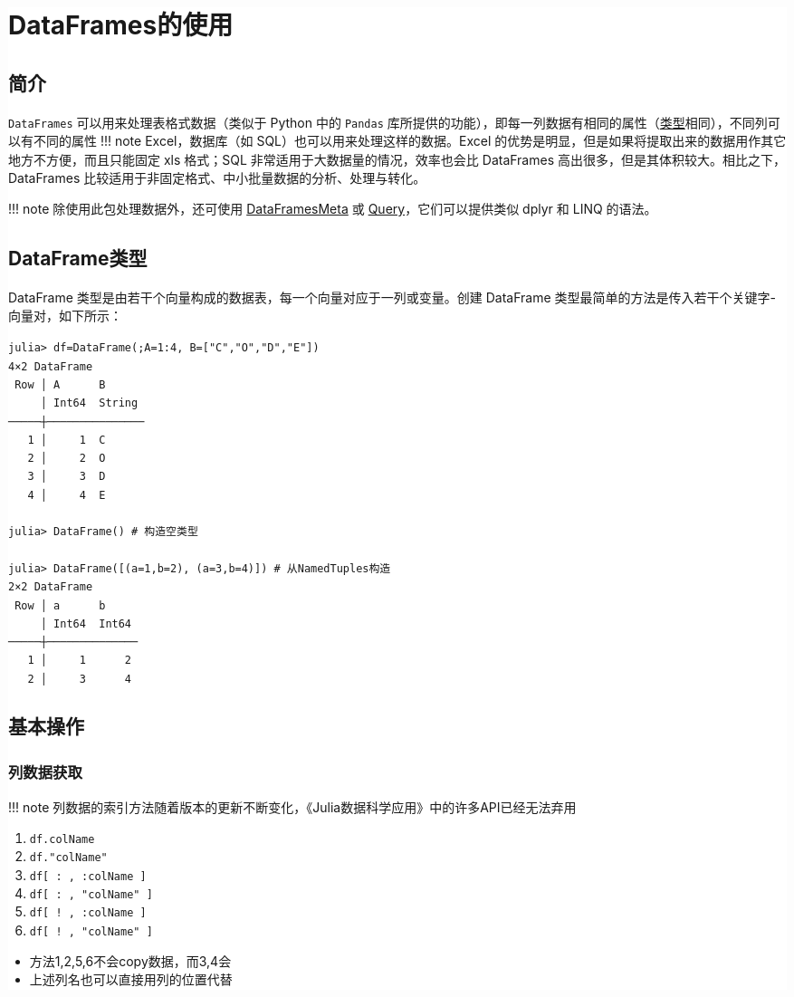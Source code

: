 # DataFrames的使用
## 简介
`DataFrames` 可以用来处理表格式数据（类似于 Python 中的 `Pandas` 库所提供的功能），即每一列数据有相同的属性（[类型](../advanced/typesystem.md)相同），不同列可以有不同的属性
!!! note
	Excel，数据库（如 SQL）也可以用来处理这样的数据。Excel 的优势是明显，但是如果将提取出来的数据用作其它地方不方便，而且只能固定 xls 格式；SQL 非常适用于大数据量的情况，效率也会比 DataFrames 高出很多，但是其体积较大。相比之下，DataFrames 比较适用于非固定格式、中小批量数据的分析、处理与转化。

!!! note
	除使用此包处理数据外，还可使用 [DataFramesMeta](dataframesmeta.md) 或 [Query](query.md)，它们可以提供类似 dplyr 和 LINQ 的语法。

## DataFrame类型
DataFrame 类型是由若干个向量构成的数据表，每一个向量对应于一列或变量。创建 DataFrame 类型最简单的方法是传入若干个关键字-向量对，如下所示：
```julia-repl
julia> df=DataFrame(;A=1:4, B=["C","O","D","E"])
4×2 DataFrame
 Row │ A      B
     │ Int64  String
─────┼───────────────
   1 │     1  C
   2 │     2  O
   3 │     3  D
   4 │     4  E

julia> DataFrame() # 构造空类型

julia> DataFrame([(a=1,b=2), (a=3,b=4)]) # 从NamedTuples构造
2×2 DataFrame
 Row │ a      b
     │ Int64  Int64
─────┼──────────────
   1 │     1      2
   2 │     3      4
```

## 基本操作
### 列数据获取
!!! note
	列数据的索引方法随着版本的更新不断变化，《Julia数据科学应用》中的许多API已经无法弃用

1. `df.colName`
2. `df."colName"`
3. `df[ : , :colName ]`
4. `df[ : , "colName" ]`
5. `df[ ! , :colName ]`
6. `df[ ! , "colName" ]`

- 方法1,2,5,6不会copy数据，而3,4会
- 上述列名也可以直接用列的位置代替


[^1]: https://github.com/noob-data-analaysis/data-analysis/blob/master/%5B%E6%95%B0%E6%8D%AE%E8%8E%B7%E5%BE%97DataFrames%5D%40Andy.Yang/DataFrames.md
